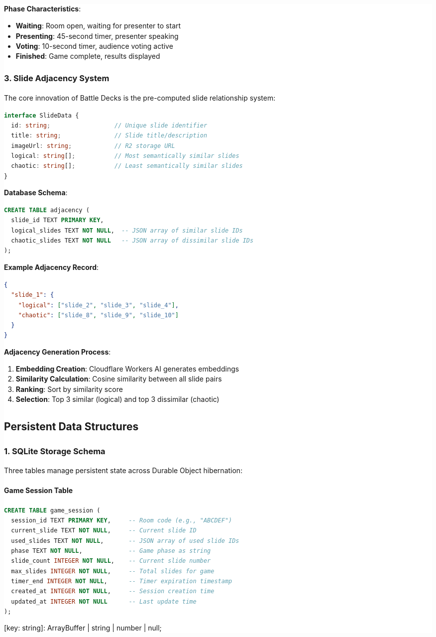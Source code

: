 **Phase Characteristics**:
- **Waiting**: Room open, waiting for presenter to start
- **Presenting**: 45-second timer, presenter speaking
- **Voting**: 10-second timer, audience voting active
- **Finished**: Game complete, results displayed

### 3. Slide Adjacency System

The core innovation of Battle Decks is the pre-computed slide relationship system:

```typescript
interface SlideData {
  id: string;                  // Unique slide identifier
  title: string;               // Slide title/description
  imageUrl: string;            // R2 storage URL
  logical: string[];           // Most semantically similar slides
  chaotic: string[];           // Least semantically similar slides
}
```

**Database Schema**:
```sql
CREATE TABLE adjacency (
  slide_id TEXT PRIMARY KEY,
  logical_slides TEXT NOT NULL,  -- JSON array of similar slide IDs
  chaotic_slides TEXT NOT NULL   -- JSON array of dissimilar slide IDs
);
```

**Example Adjacency Record**:
```json
{
  "slide_1": {
    "logical": ["slide_2", "slide_3", "slide_4"],
    "chaotic": ["slide_8", "slide_9", "slide_10"]
  }
}
```

**Adjacency Generation Process**:
1. **Embedding Creation**: Cloudflare Workers AI generates embeddings
2. **Similarity Calculation**: Cosine similarity between all slide pairs
3. **Ranking**: Sort by similarity score
4. **Selection**: Top 3 similar (logical) and top 3 dissimilar (chaotic)

## Persistent Data Structures

### 1. SQLite Storage Schema

Three tables manage persistent state across Durable Object hibernation:

#### Game Session Table
```sql
CREATE TABLE game_session (
  session_id TEXT PRIMARY KEY,     -- Room code (e.g., "ABCDEF")
  current_slide TEXT NOT NULL,     -- Current slide ID
  used_slides TEXT NOT NULL,       -- JSON array of used slide IDs
  phase TEXT NOT NULL,             -- Game phase as string
  slide_count INTEGER NOT NULL,    -- Current slide number
  max_slides INTEGER NOT NULL,     -- Total slides for game
  timer_end INTEGER NOT NULL,      -- Timer expiration timestamp
  created_at INTEGER NOT NULL,     -- Session creation time
  updated_at INTEGER NOT NULL      -- Last update time
);
```


  [key: string]: ArrayBuffer | string | number | null;